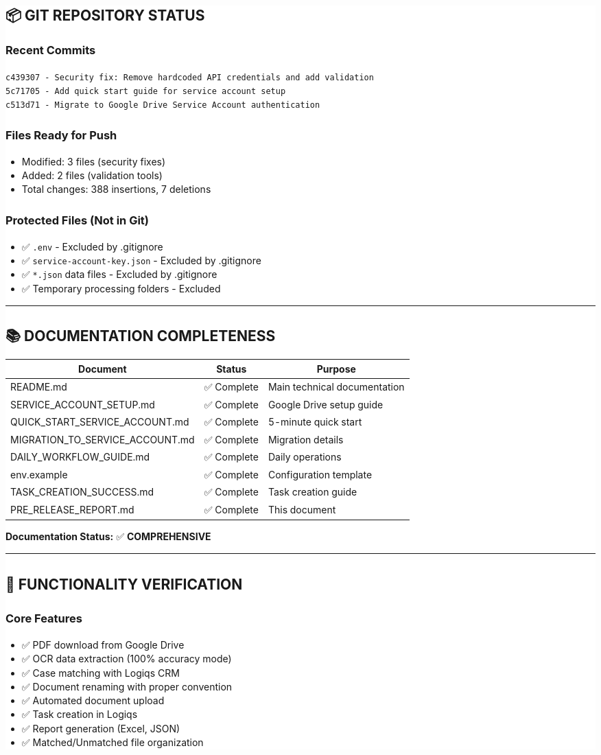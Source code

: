 
## 📦 GIT REPOSITORY STATUS

### **Recent Commits**
```
c439307 - Security fix: Remove hardcoded API credentials and add validation
5c71705 - Add quick start guide for service account setup
c513d71 - Migrate to Google Drive Service Account authentication
```

### **Files Ready for Push**
- Modified: 3 files (security fixes)
- Added: 2 files (validation tools)
- Total changes: 388 insertions, 7 deletions

### **Protected Files** (Not in Git)
- ✅ `.env` - Excluded by .gitignore
- ✅ `service-account-key.json` - Excluded by .gitignore
- ✅ `*.json` data files - Excluded by .gitignore
- ✅ Temporary processing folders - Excluded

---

## 📚 DOCUMENTATION COMPLETENESS

| Document | Status | Purpose |
|----------|--------|---------|
| README.md | ✅ Complete | Main technical documentation |
| SERVICE_ACCOUNT_SETUP.md | ✅ Complete | Google Drive setup guide |
| QUICK_START_SERVICE_ACCOUNT.md | ✅ Complete | 5-minute quick start |
| MIGRATION_TO_SERVICE_ACCOUNT.md | ✅ Complete | Migration details |
| DAILY_WORKFLOW_GUIDE.md | ✅ Complete | Daily operations |
| env.example | ✅ Complete | Configuration template |
| TASK_CREATION_SUCCESS.md | ✅ Complete | Task creation guide |
| PRE_RELEASE_REPORT.md | ✅ Complete | This document |

**Documentation Status:** ✅ **COMPREHENSIVE**

---

## 🎯 FUNCTIONALITY VERIFICATION

### **Core Features**
- ✅ PDF download from Google Drive
- ✅ OCR data extraction (100% accuracy mode)
- ✅ Case matching with Logiqs CRM
- ✅ Document renaming with proper convention
- ✅ Automated document upload
- ✅ Task creation in Logiqs
- ✅ Report generation (Excel, JSON)
- ✅ Matched/Unmatched file organization
